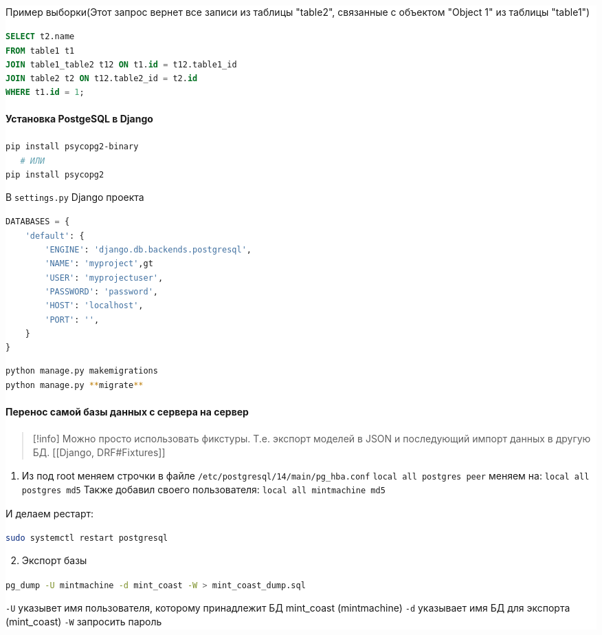 Пример выборки(Этот запрос вернет все записи из таблицы "table2", связанные с объектом "Object 1" из таблицы "table1")
```sql
SELECT t2.name 
FROM table1 t1 
JOIN table1_table2 t12 ON t1.id = t12.table1_id 
JOIN table2 t2 ON t12.table2_id = t2.id 
WHERE t1.id = 1; 
```

#### Установка PostgeSQL в Django
```bash
pip install psycopg2-binary
   # ИЛИ
pip install psycopg2
```

В `settings.py` Django проекта
```python
DATABASES = {
    'default': {
        'ENGINE': 'django.db.backends.postgresql',
        'NAME': 'myproject',gt
        'USER': 'myprojectuser',
        'PASSWORD': 'password',
        'HOST': 'localhost',
        'PORT': '',
    }
}
```

```bash
python manage.py makemigrations
python manage.py **migrate**
```

#### Перенос самой базы данных с сервера на сервер
>[!info] Можно просто использовать фикстуры. Т.е. экспорт моделей в JSON и последующий импорт данных в другую БД. [[Django, DRF#Fixtures]]

1) Из под root меняем строчки в файле `/etc/postgresql/14/main/pg_hba.conf`
`local all postgres peer` 
    меняем на:
`local all postgres md5`
Также добавил своего пользователя:
`local all mintmachine md5`

И делаем рестарт:
```bash
sudo systemctl restart postgresql
```

2) Экспорт базы
```bash
pg_dump -U mintmachine -d mint_coast -W > mint_coast_dump.sql
```
`-U` указывет имя пользователя, которому принадлежит БД mint_coast (mintmachine)
`-d` указывает имя БД для экспорта (mint_coast)
`-W` запросить пароль
